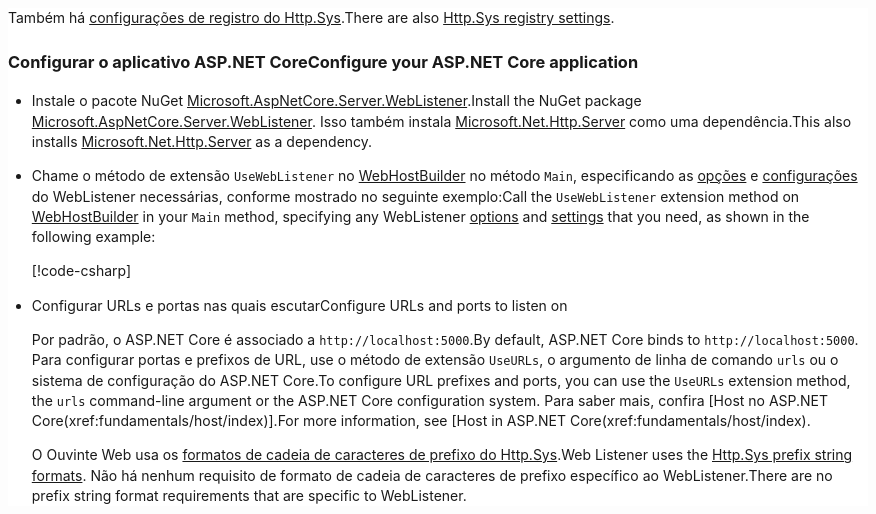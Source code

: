 <span data-ttu-id="0ebce-141">Também há [configurações de registro do Http.Sys](https://support.microsoft.com/kb/820129).</span><span class="sxs-lookup"><span data-stu-id="0ebce-141">There are also [Http.Sys registry settings](https://support.microsoft.com/kb/820129).</span></span>

### <a name="configure-your-aspnet-core-application"></a><span data-ttu-id="0ebce-142">Configurar o aplicativo ASP.NET Core</span><span class="sxs-lookup"><span data-stu-id="0ebce-142">Configure your ASP.NET Core application</span></span>

* <span data-ttu-id="0ebce-143">Instale o pacote NuGet [Microsoft.AspNetCore.Server.WebListener](https://www.nuget.org/packages/Microsoft.AspNetCore.Server.WebListener/).</span><span class="sxs-lookup"><span data-stu-id="0ebce-143">Install the NuGet package [Microsoft.AspNetCore.Server.WebListener](https://www.nuget.org/packages/Microsoft.AspNetCore.Server.WebListener/).</span></span> <span data-ttu-id="0ebce-144">Isso também instala [Microsoft.Net.Http.Server](https://www.nuget.org/packages/Microsoft.Net.Http.Server/) como uma dependência.</span><span class="sxs-lookup"><span data-stu-id="0ebce-144">This also installs [Microsoft.Net.Http.Server](https://www.nuget.org/packages/Microsoft.Net.Http.Server/) as a dependency.</span></span>

* <span data-ttu-id="0ebce-145">Chame o método de extensão `UseWebListener` no [WebHostBuilder](/dotnet/api/microsoft.aspnetcore.hosting.webhostbuilder) no método `Main`, especificando as [opções](https://github.com/aspnet/HttpSysServer/blob/rel/1.1.2/src/Microsoft.AspNetCore.Server.WebListener/WebListenerOptions.cs) e [configurações](https://github.com/aspnet/HttpSysServer/blob/rel/1.1.2/src/Microsoft.Net.Http.Server/WebListenerSettings.cs) do WebListener necessárias, conforme mostrado no seguinte exemplo:</span><span class="sxs-lookup"><span data-stu-id="0ebce-145">Call the `UseWebListener` extension method on [WebHostBuilder](/dotnet/api/microsoft.aspnetcore.hosting.webhostbuilder) in your `Main` method, specifying any WebListener [options](https://github.com/aspnet/HttpSysServer/blob/rel/1.1.2/src/Microsoft.AspNetCore.Server.WebListener/WebListenerOptions.cs) and [settings](https://github.com/aspnet/HttpSysServer/blob/rel/1.1.2/src/Microsoft.Net.Http.Server/WebListenerSettings.cs) that you need, as shown in the following example:</span></span>

  [!code-csharp[](weblistener/sample/Program.cs?name=snippet_Main&highlight=13-17)]

* <span data-ttu-id="0ebce-146">Configurar URLs e portas nas quais escutar</span><span class="sxs-lookup"><span data-stu-id="0ebce-146">Configure URLs and ports to listen on</span></span> 

  <span data-ttu-id="0ebce-147">Por padrão, o ASP.NET Core é associado a `http://localhost:5000`.</span><span class="sxs-lookup"><span data-stu-id="0ebce-147">By default, ASP.NET Core binds to `http://localhost:5000`.</span></span> <span data-ttu-id="0ebce-148">Para configurar portas e prefixos de URL, use o método de extensão `UseURLs`, o argumento de linha de comando `urls` ou o sistema de configuração do ASP.NET Core.</span><span class="sxs-lookup"><span data-stu-id="0ebce-148">To configure URL prefixes and ports, you can use the `UseURLs` extension method, the `urls` command-line argument or the ASP.NET Core configuration system.</span></span> <span data-ttu-id="0ebce-149">Para saber mais, confira [Host no ASP.NET Core(xref:fundamentals/host/index)].</span><span class="sxs-lookup"><span data-stu-id="0ebce-149">For more information, see [Host in ASP.NET Core(xref:fundamentals/host/index).</span></span>

  <span data-ttu-id="0ebce-150">O Ouvinte Web usa os [formatos de cadeia de caracteres de prefixo do Http.Sys](https://msdn.microsoft.com/library/windows/desktop/aa364698.aspx).</span><span class="sxs-lookup"><span data-stu-id="0ebce-150">Web Listener uses the [Http.Sys prefix string formats](https://msdn.microsoft.com/library/windows/desktop/aa364698.aspx).</span></span> <span data-ttu-id="0ebce-151">Não há nenhum requisito de formato de cadeia de caracteres de prefixo específico ao WebListener.</span><span class="sxs-lookup"><span data-stu-id="0ebce-151">There are no prefix string format requirements that are specific to WebListener.</span></span>
